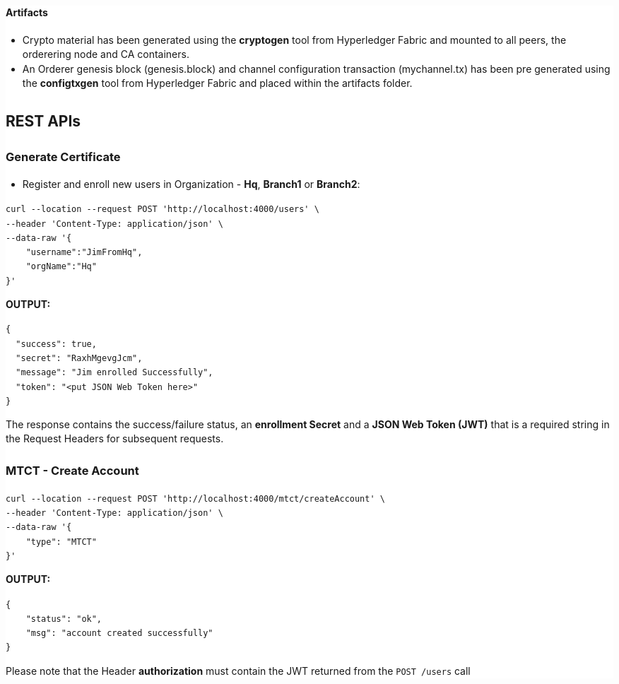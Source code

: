 #### Artifacts
* Crypto material has been generated using the **cryptogen** tool from Hyperledger Fabric and mounted to all peers, the orderering node and CA containers.
* An Orderer genesis block (genesis.block) and channel configuration transaction (mychannel.tx) has been pre generated using the **configtxgen** tool from Hyperledger Fabric and placed within the artifacts folder.


## REST APIs

### Generate Certificate

* Register and enroll new users in Organization - **Hq**, **Branch1** or **Branch2**:
```
curl --location --request POST 'http://localhost:4000/users' \
--header 'Content-Type: application/json' \
--data-raw '{
	"username":"JimFromHq",
	"orgName":"Hq"
}'
```

**OUTPUT:**

```
{
  "success": true,
  "secret": "RaxhMgevgJcm",
  "message": "Jim enrolled Successfully",
  "token": "<put JSON Web Token here>"
}
```

The response contains the success/failure status, an **enrollment Secret** and a **JSON Web Token (JWT)** that is a required string in the Request Headers for subsequent requests.

### MTCT - Create Account

```
curl --location --request POST 'http://localhost:4000/mtct/createAccount' \
--header 'Content-Type: application/json' \
--data-raw '{
	"type": "MTCT"
}'
```
**OUTPUT:**

```
{
    "status": "ok",
    "msg": "account created successfully"
}
```

Please note that the Header **authorization** must contain the JWT returned from the `POST /users` call
